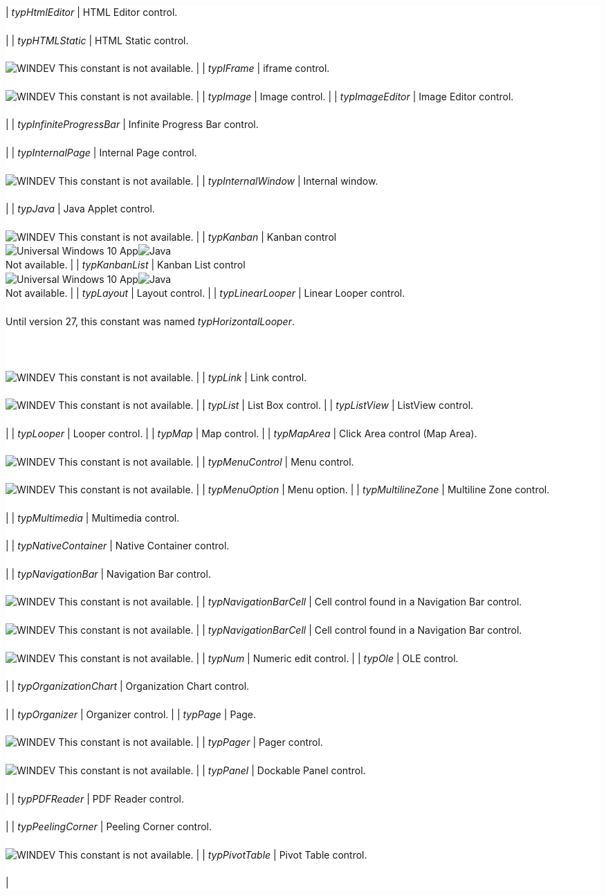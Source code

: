 | *typHtmlEditor* | HTML Editor control.<br><br> |
| *typHTMLStatic* | HTML Static control.<br><br>![WINDEV](https://doc.pcsoft.fr/ext/images/us/WD.png) This constant is not available. |
| *typIFrame* | iframe control.<br><br>![WINDEV](https://doc.pcsoft.fr/ext/images/us/WD.png) This constant is not available. |
| *typImage* | Image control. |
| *typImageEditor* | Image Editor control.<br><br> |
| *typInfiniteProgressBar* | Infinite Progress Bar control. <br><br> |
| *typInternalPage* | Internal Page control.<br><br>![WINDEV](https://doc.pcsoft.fr/ext/images/us/WD.png) This constant is not available. |
| *typInternalWindow* | Internal window.<br><br> |
| *typJava* | Java Applet control.<br><br>![WINDEV](https://doc.pcsoft.fr/ext/images/us/WD.png) This constant is not available. |
| *typKanban* | Kanban control<br>![Universal Windows 10 App](https://doc.pcsoft.fr/ext/images/us/UNIVERSALAPP.png)![Java](https://doc.pcsoft.fr/ext/images/us/JAVA.png) <br>Not available. |
| *typKanbanList* | Kanban List control<br>![Universal Windows 10 App](https://doc.pcsoft.fr/ext/images/us/UNIVERSALAPP.png)![Java](https://doc.pcsoft.fr/ext/images/us/JAVA.png) <br>Not available. |
| *typLayout* | Layout control. |
| *typLinearLooper* | Linear Looper control.<br><br>Until version 27, this constant was named *typHorizontalLooper*.<br><br><br><br>![WINDEV](https://doc.pcsoft.fr/ext/images/us/WD.png) This constant is not available. |
| *typLink* | Link control.<br><br>![WINDEV](https://doc.pcsoft.fr/ext/images/us/WD.png) This constant is not available. |
| *typList* | List Box control. |
| *typListView* | ListView control.<br><br> |
| *typLooper* | Looper control. |
| *typMap* | Map control. |
| *typMapArea* | Click Area control (Map Area).<br><br>![WINDEV](https://doc.pcsoft.fr/ext/images/us/WD.png) This constant is not available. |
| *typMenuControl* | Menu control.<br><br>![WINDEV](https://doc.pcsoft.fr/ext/images/us/WD.png) This constant is not available. |
| *typMenuOption* | Menu option. |
| *typMultilineZone* | Multiline Zone control.<br><br> |
| *typMultimedia* | Multimedia control.<br><br> |
| *typNativeContainer* | Native Container control.<br><br> |
| *typNavigationBar* | Navigation Bar control.<br><br>![WINDEV](https://doc.pcsoft.fr/ext/images/us/WD.png) This constant is not available. |
| *typNavigationBarCell* | Cell control found in a Navigation Bar control.<br><br>![WINDEV](https://doc.pcsoft.fr/ext/images/us/WD.png) This constant is not available. |
| *typNavigationBarCell* | Cell control found in a Navigation Bar control.<br><br>![WINDEV](https://doc.pcsoft.fr/ext/images/us/WD.png) This constant is not available. |
| *typNum* | Numeric edit control. |
| *typOle* | OLE control.<br><br> |
| *typOrganizationChart* | Organization Chart control.<br><br> |
| *typOrganizer* | Organizer control. |
| *typPage* | Page.<br><br>![WINDEV](https://doc.pcsoft.fr/ext/images/us/WD.png) This constant is not available. |
| *typPager* | Pager control.<br><br>![WINDEV](https://doc.pcsoft.fr/ext/images/us/WD.png) This constant is not available. |
| *typPanel* | Dockable Panel control.<br><br> |
| *typPDFReader* | PDF Reader control.<br><br> |
| *typPeelingCorner* | Peeling Corner control.<br><br>![WINDEV](https://doc.pcsoft.fr/ext/images/us/WD.png) This constant is not available. |
| *typPivotTable* | Pivot Table control.<br><br> |